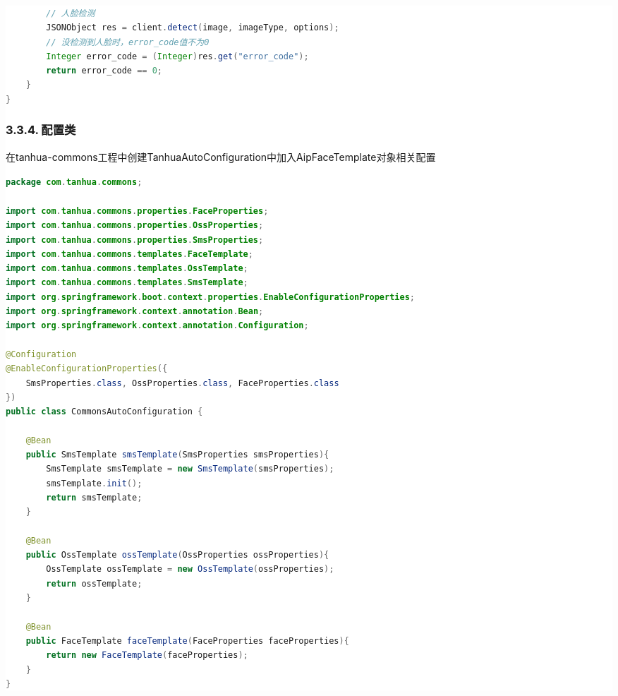 ~~~java
        // 人脸检测
        JSONObject res = client.detect(image, imageType, options);
        // 没检测到人脸时，error_code值不为0
        Integer error_code = (Integer)res.get("error_code");
        return error_code == 0;
    }
}

~~~

### 3.3.4. 配置类

在tanhua-commons工程中创建TanhuaAutoConfiguration中加入AipFaceTemplate对象相关配置

~~~java
package com.tanhua.commons;

import com.tanhua.commons.properties.FaceProperties;
import com.tanhua.commons.properties.OssProperties;
import com.tanhua.commons.properties.SmsProperties;
import com.tanhua.commons.templates.FaceTemplate;
import com.tanhua.commons.templates.OssTemplate;
import com.tanhua.commons.templates.SmsTemplate;
import org.springframework.boot.context.properties.EnableConfigurationProperties;
import org.springframework.context.annotation.Bean;
import org.springframework.context.annotation.Configuration;

@Configuration
@EnableConfigurationProperties({
    SmsProperties.class, OssProperties.class, FaceProperties.class
})
public class CommonsAutoConfiguration {

    @Bean
    public SmsTemplate smsTemplate(SmsProperties smsProperties){
        SmsTemplate smsTemplate = new SmsTemplate(smsProperties);
        smsTemplate.init();
        return smsTemplate;
    }

    @Bean
    public OssTemplate ossTemplate(OssProperties ossProperties){
        OssTemplate ossTemplate = new OssTemplate(ossProperties);
        return ossTemplate;
    }

    @Bean
    public FaceTemplate faceTemplate(FaceProperties faceProperties){
        return new FaceTemplate(faceProperties);
    }
}

~~~
